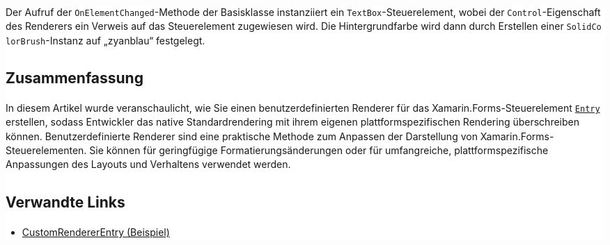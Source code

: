 Der Aufruf der `OnElementChanged`-Methode der Basisklasse instanziiert ein `TextBox`-Steuerelement, wobei der `Control`-Eigenschaft des Renderers ein Verweis auf das Steuerelement zugewiesen wird. Die Hintergrundfarbe wird dann durch Erstellen einer `SolidColorBrush`-Instanz auf „zyanblau“ festgelegt.

## <a name="summary"></a>Zusammenfassung

In diesem Artikel wurde veranschaulicht, wie Sie einen benutzerdefinierten Renderer für das Xamarin.Forms-Steuerelement [`Entry`](xref:Xamarin.Forms.Entry) erstellen, sodass Entwickler das native Standardrendering mit ihrem eigenen plattformspezifischen Rendering überschreiben können. Benutzerdefinierte Renderer sind eine praktische Methode zum Anpassen der Darstellung von Xamarin.Forms-Steuerelementen. Sie können für geringfügige Formatierungsänderungen oder für umfangreiche, plattformspezifische Anpassungen des Layouts und Verhaltens verwendet werden.


## <a name="related-links"></a>Verwandte Links

- [CustomRendererEntry (Beispiel)](https://docs.microsoft.com/samples/xamarin/xamarin-forms-samples/customrenderers-entry)
